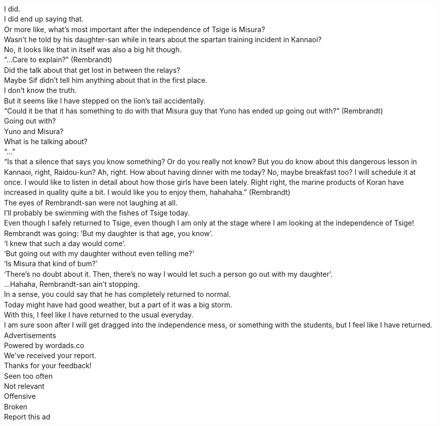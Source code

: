 I did.<br/>
I did end up saying that.<br/>
Or more like, what’s most important after the independence of Tsige is Misura?<br/>
Wasn’t he told by his daughter-san while in tears about the spartan training incident in Kannaoi?<br/>
No, it looks like that in itself was also a big hit though.<br/>
“…Care to explain?” (Rembrandt)<br/>
Did the talk about that get lost in between the relays? <br/>
Maybe Sif didn’t tell him anything about that in the first place.<br/>
I don’t know the truth.<br/>
But it seems like I have stepped on the lion’s tail accidentally.<br/>
“Could it be that it has something to do with that Misura guy that Yuno has ended up going out with?” (Rembrandt)<br/>
Going out with?<br/>
Yuno and Misura?<br/>
What is he talking about?<br/>
“…”<br/>
“Is that a silence that says you know something? Or do you really not know? But you do know about this dangerous lesson in Kannaoi, right, Raidou-kun? Ah, right. How about having dinner with me today? No, maybe breakfast too? I will schedule it at once. I would like to listen in detail about how those girls have been lately. Right right, the marine products of Koran have increased in quality quite a bit. I would like you to enjoy them, hahahaha.” (Rembrandt)<br/>
The eyes of Rembrandt-san were not laughing at all.<br/>
I’ll probably be swimming with the fishes of Tsige today. <br/>
Even though I safely returned to Tsige, even though I am only at the stage where I am looking at the independence of Tsige! <br/>
Rembrandt was going: ‘But my daughter is that age, you know’.<br/>
‘I knew that such a day would come’. <br/>
‘But going out with my daughter without even telling me?’<br/>
‘Is Misura that kind of bum?’<br/>
‘There’s no doubt about it. Then, there’s no way I would let such a person go out with my daughter’.<br/>
…Hahaha, Rembrandt-san ain’t stopping.<br/>
In a sense, you could say that he has completely returned to normal.<br/>
Today might have had good weather, but a part of it was a big storm. <br/>
With this, I feel like I have returned to the usual everyday.<br/>
I am sure soon after I will get dragged into the independence mess, or something with the students, but I feel like I have returned.<br/>
Advertisements<br/>
Powered by wordads.co<br/>
We've received your report.<br/>
                        Thanks for your feedback!<br/>
Seen too often<br/>
Not relevant<br/>
Offensive<br/>
Broken<br/>
Report this ad<br/>
 